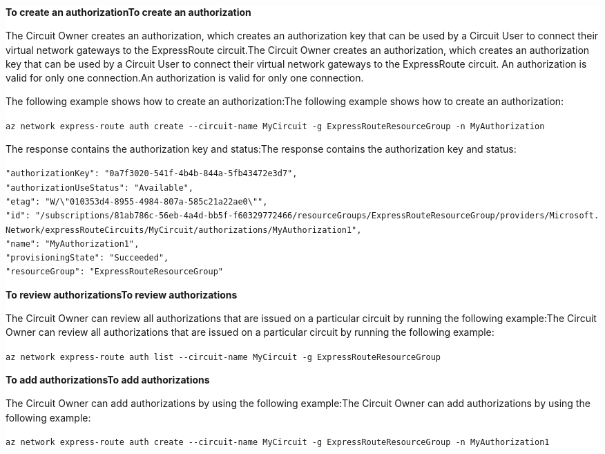 <span data-ttu-id="68041-154">**To create an authorization**</span><span class="sxs-lookup"><span data-stu-id="68041-154">**To create an authorization**</span></span>

<span data-ttu-id="68041-155">The Circuit Owner creates an authorization, which creates an authorization key that can be used by a Circuit User to connect their virtual network gateways to the ExpressRoute circuit.</span><span class="sxs-lookup"><span data-stu-id="68041-155">The Circuit Owner creates an authorization, which creates an authorization key that can be used by a Circuit User to connect their virtual network gateways to the ExpressRoute circuit.</span></span> <span data-ttu-id="68041-156">An authorization is valid for only one connection.</span><span class="sxs-lookup"><span data-stu-id="68041-156">An authorization is valid for only one connection.</span></span>

<span data-ttu-id="68041-157">The following example shows how to create an authorization:</span><span class="sxs-lookup"><span data-stu-id="68041-157">The following example shows how to create an authorization:</span></span>

```azurecli
az network express-route auth create --circuit-name MyCircuit -g ExpressRouteResourceGroup -n MyAuthorization
```

<span data-ttu-id="68041-158">The response contains the authorization key and status:</span><span class="sxs-lookup"><span data-stu-id="68041-158">The response contains the authorization key and status:</span></span>

```azurecli
"authorizationKey": "0a7f3020-541f-4b4b-844a-5fb43472e3d7",
"authorizationUseStatus": "Available",
"etag": "W/\"010353d4-8955-4984-807a-585c21a22ae0\"",
"id": "/subscriptions/81ab786c-56eb-4a4d-bb5f-f60329772466/resourceGroups/ExpressRouteResourceGroup/providers/Microsoft.Network/expressRouteCircuits/MyCircuit/authorizations/MyAuthorization1",
"name": "MyAuthorization1",
"provisioningState": "Succeeded",
"resourceGroup": "ExpressRouteResourceGroup"
```

<span data-ttu-id="68041-159">**To review authorizations**</span><span class="sxs-lookup"><span data-stu-id="68041-159">**To review authorizations**</span></span>

<span data-ttu-id="68041-160">The Circuit Owner can review all authorizations that are issued on a particular circuit by running the following example:</span><span class="sxs-lookup"><span data-stu-id="68041-160">The Circuit Owner can review all authorizations that are issued on a particular circuit by running the following example:</span></span>

```azurecli
az network express-route auth list --circuit-name MyCircuit -g ExpressRouteResourceGroup
```

<span data-ttu-id="68041-161">**To add authorizations**</span><span class="sxs-lookup"><span data-stu-id="68041-161">**To add authorizations**</span></span>

<span data-ttu-id="68041-162">The Circuit Owner can add authorizations by using the following example:</span><span class="sxs-lookup"><span data-stu-id="68041-162">The Circuit Owner can add authorizations by using the following example:</span></span>

```azurecli
az network express-route auth create --circuit-name MyCircuit -g ExpressRouteResourceGroup -n MyAuthorization1
```
